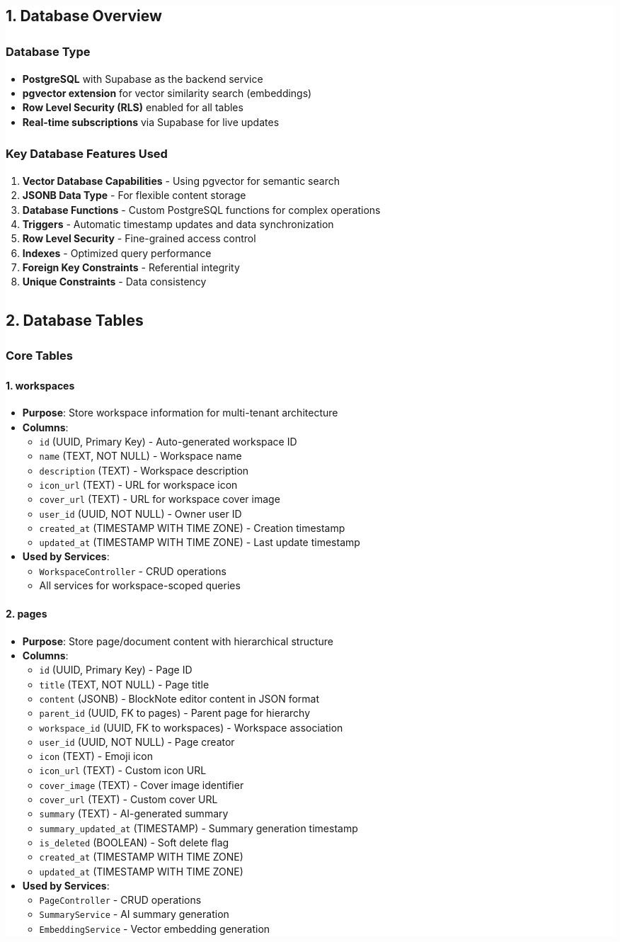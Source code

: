## 1. Database Overview

### Database Type

- **PostgreSQL** with Supabase as the backend service
- **pgvector extension** for vector similarity search (embeddings)
- **Row Level Security (RLS)** enabled for all tables
- **Real-time subscriptions** via Supabase for live updates

### Key Database Features Used

1. **Vector Database Capabilities** - Using pgvector for semantic search
2. **JSONB Data Type** - For flexible content storage
3. **Database Functions** - Custom PostgreSQL functions for complex operations
4. **Triggers** - Automatic timestamp updates and data synchronization
5. **Row Level Security** - Fine-grained access control
6. **Indexes** - Optimized query performance
7. **Foreign Key Constraints** - Referential integrity
8. **Unique Constraints** - Data consistency

## 2. Database Tables

### Core Tables

#### 1. **workspaces**

- **Purpose**: Store workspace information for multi-tenant architecture
- **Columns**:
  - `id` (UUID, Primary Key) - Auto-generated workspace ID
  - `name` (TEXT, NOT NULL) - Workspace name
  - `description` (TEXT) - Workspace description
  - `icon_url` (TEXT) - URL for workspace icon
  - `cover_url` (TEXT) - URL for workspace cover image
  - `user_id` (UUID, NOT NULL) - Owner user ID
  - `created_at` (TIMESTAMP WITH TIME ZONE) - Creation timestamp
  - `updated_at` (TIMESTAMP WITH TIME ZONE) - Last update timestamp
- **Used by Services**:
  - `WorkspaceController` - CRUD operations
  - All services for workspace-scoped queries

#### 2. **pages**

- **Purpose**: Store page/document content with hierarchical structure
- **Columns**:
  - `id` (UUID, Primary Key) - Page ID
  - `title` (TEXT, NOT NULL) - Page title
  - `content` (JSONB) - BlockNote editor content in JSON format
  - `parent_id` (UUID, FK to pages) - Parent page for hierarchy
  - `workspace_id` (UUID, FK to workspaces) - Workspace association
  - `user_id` (UUID, NOT NULL) - Page creator
  - `icon` (TEXT) - Emoji icon
  - `icon_url` (TEXT) - Custom icon URL
  - `cover_image` (TEXT) - Cover image identifier
  - `cover_url` (TEXT) - Custom cover URL
  - `summary` (TEXT) - AI-generated summary
  - `summary_updated_at` (TIMESTAMP) - Summary generation timestamp
  - `is_deleted` (BOOLEAN) - Soft delete flag
  - `created_at` (TIMESTAMP WITH TIME ZONE)
  - `updated_at` (TIMESTAMP WITH TIME ZONE)
- **Used by Services**:
  - `PageController` - CRUD operations
  - `SummaryService` - AI summary generation
  - `EmbeddingService` - Vector embedding generation
